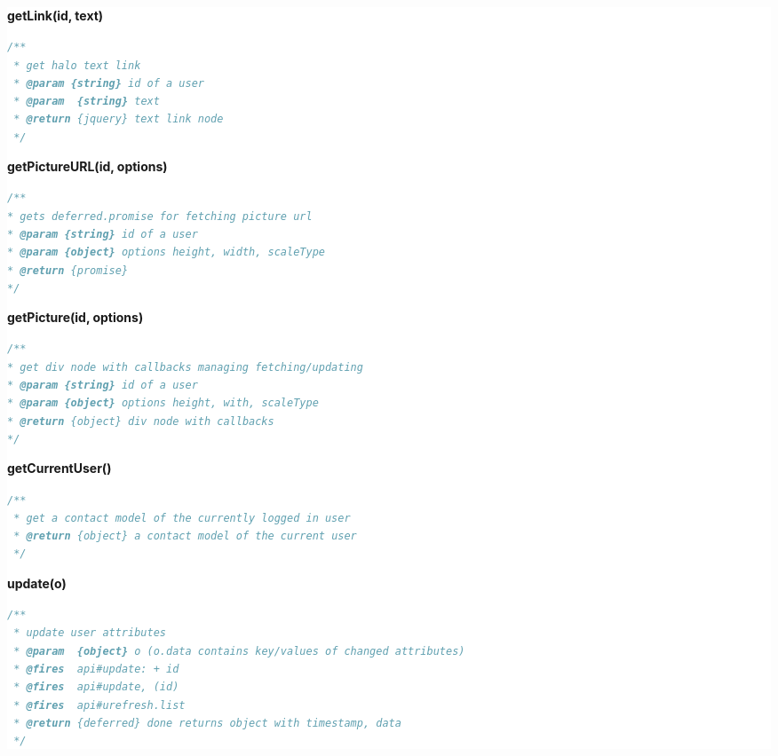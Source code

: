 **getLink(id, text)**

```javascript
/**
 * get halo text link
 * @param {string} id of a user
 * @param  {string} text
 * @return {jquery} text link node
 */
```

**getPictureURL(id, options)**

```javascript
/**
* gets deferred.promise for fetching picture url
* @param {string} id of a user
* @param {object} options height, width, scaleType
* @return {promise}
*/
```

**getPicture(id, options)**

```javascript
/**
* get div node with callbacks managing fetching/updating
* @param {string} id of a user
* @param {object} options height, with, scaleType
* @return {object} div node with callbacks
*/
```

**getCurrentUser()**

```javascript
/**
 * get a contact model of the currently logged in user
 * @return {object} a contact model of the current user
 */
```

**update(o)**

```javascript
/**
 * update user attributes
 * @param  {object} o (o.data contains key/values of changed attributes)
 * @fires  api#update: + id
 * @fires  api#update, (id)
 * @fires  api#urefresh.list
 * @return {deferred} done returns object with timestamp, data
 */
```
